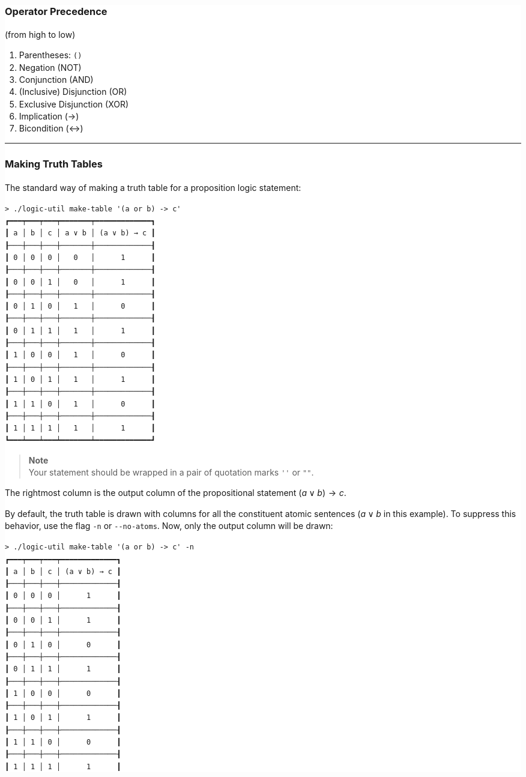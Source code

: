 ### Operator Precedence
(from high to low)
1. Parentheses: `()`
2. Negation (NOT)
3. Conjunction (AND)
4. (Inclusive) Disjunction (OR)
5. Exclusive Disjunction (XOR)
6. Implication (→)
7. Bicondition (↔︎)

---

### Making Truth Tables
The standard way of making a truth table for a proposition logic statement:
```shell
> ./logic-util make-table '(a or b) -> c'
┏━━━┯━━━┯━━━┯━━━━━━━┯━━━━━━━━━━━━━┓
┃ a │ b │ c │ a ∨ b │ (a ∨ b) → c ┃
┠───┼───┼───┼───────┼─────────────┨
┃ 0 │ 0 │ 0 │   0   │      1      ┃
┠───┼───┼───┼───────┼─────────────┨
┃ 0 │ 0 │ 1 │   0   │      1      ┃
┠───┼───┼───┼───────┼─────────────┨
┃ 0 │ 1 │ 0 │   1   │      0      ┃
┠───┼───┼───┼───────┼─────────────┨
┃ 0 │ 1 │ 1 │   1   │      1      ┃
┠───┼───┼───┼───────┼─────────────┨
┃ 1 │ 0 │ 0 │   1   │      0      ┃
┠───┼───┼───┼───────┼─────────────┨
┃ 1 │ 0 │ 1 │   1   │      1      ┃
┠───┼───┼───┼───────┼─────────────┨
┃ 1 │ 1 │ 0 │   1   │      0      ┃
┠───┼───┼───┼───────┼─────────────┨
┃ 1 │ 1 │ 1 │   1   │      1      ┃
┗━━━┷━━━┷━━━┷━━━━━━━┷━━━━━━━━━━━━━┛
```

> **Note**  
> Your statement should be wrapped in a pair of quotation marks `''` or `""`.

The rightmost column is the output column of the propositional statement $(a\lor b)\to c$.

By default, the truth table is drawn with columns for all the constituent atomic sentences ($a\lor b$ in this example). To suppress this behavior, use the flag `-n` or `--no-atoms`. Now, only the output column will be drawn:
```shell
> ./logic-util make-table '(a or b) -> c' -n
┏━━━┯━━━┯━━━┯━━━━━━━━━━━━━┓
┃ a │ b │ c │ (a ∨ b) → c ┃
┠───┼───┼───┼─────────────┨
┃ 0 │ 0 │ 0 │      1      ┃
┠───┼───┼───┼─────────────┨
┃ 0 │ 0 │ 1 │      1      ┃
┠───┼───┼───┼─────────────┨
┃ 0 │ 1 │ 0 │      0      ┃
┠───┼───┼───┼─────────────┨
┃ 0 │ 1 │ 1 │      1      ┃
┠───┼───┼───┼─────────────┨
┃ 1 │ 0 │ 0 │      0      ┃
┠───┼───┼───┼─────────────┨
┃ 1 │ 0 │ 1 │      1      ┃
┠───┼───┼───┼─────────────┨
┃ 1 │ 1 │ 0 │      0      ┃
┠───┼───┼───┼─────────────┨
┃ 1 │ 1 │ 1 │      1      ┃
```